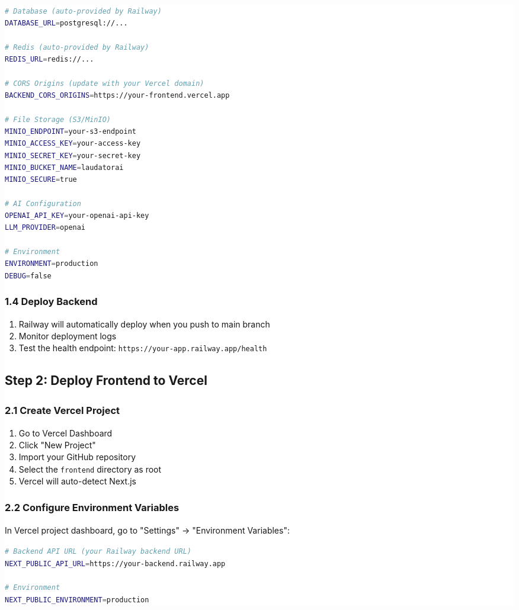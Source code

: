 ```bash
# Database (auto-provided by Railway)
DATABASE_URL=postgresql://...

# Redis (auto-provided by Railway)
REDIS_URL=redis://...

# CORS Origins (update with your Vercel domain)
BACKEND_CORS_ORIGINS=https://your-frontend.vercel.app

# File Storage (S3/MinIO)
MINIO_ENDPOINT=your-s3-endpoint
MINIO_ACCESS_KEY=your-access-key
MINIO_SECRET_KEY=your-secret-key
MINIO_BUCKET_NAME=laudatorai
MINIO_SECURE=true

# AI Configuration
OPENAI_API_KEY=your-openai-api-key
LLM_PROVIDER=openai

# Environment
ENVIRONMENT=production
DEBUG=false
```

### 1.4 Deploy Backend

1. Railway will automatically deploy when you push to main branch
2. Monitor deployment logs
3. Test the health endpoint: `https://your-app.railway.app/health`

## Step 2: Deploy Frontend to Vercel

### 2.1 Create Vercel Project

1. Go to Vercel Dashboard
2. Click "New Project"
3. Import your GitHub repository
4. Select the `frontend` directory as root
5. Vercel will auto-detect Next.js

### 2.2 Configure Environment Variables

In Vercel project dashboard, go to "Settings" → "Environment Variables":

```bash
# Backend API URL (your Railway backend URL)
NEXT_PUBLIC_API_URL=https://your-backend.railway.app

# Environment
NEXT_PUBLIC_ENVIRONMENT=production
```
